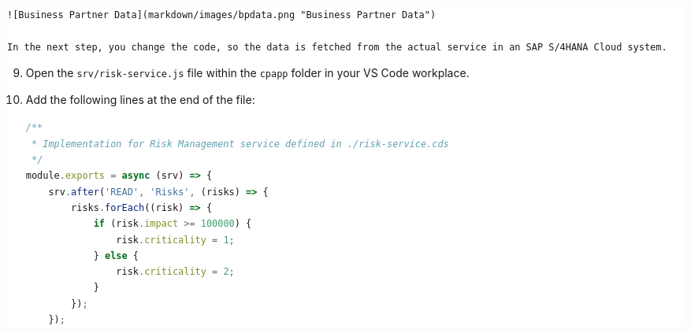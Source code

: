     ![Business Partner Data](markdown/images/bpdata.png "Business Partner Data")

    In the next step, you change the code, so the data is fetched from the actual service in an SAP S/4HANA Cloud system.

9. Open the `srv/risk-service.js` file within the `cpapp` folder in your VS Code workplace.

10. Add the following lines at the end of the file:

    <!-- cpes-file srv/risk-service.js -->
    ```js hl_lines="15-31"
    /**
     * Implementation for Risk Management service defined in ./risk-service.cds
     */
    module.exports = async (srv) => {
        srv.after('READ', 'Risks', (risks) => {
            risks.forEach((risk) => {
                if (risk.impact >= 100000) {
                    risk.criticality = 1;
                } else {
                    risk.criticality = 2;
                }
            });
        });
